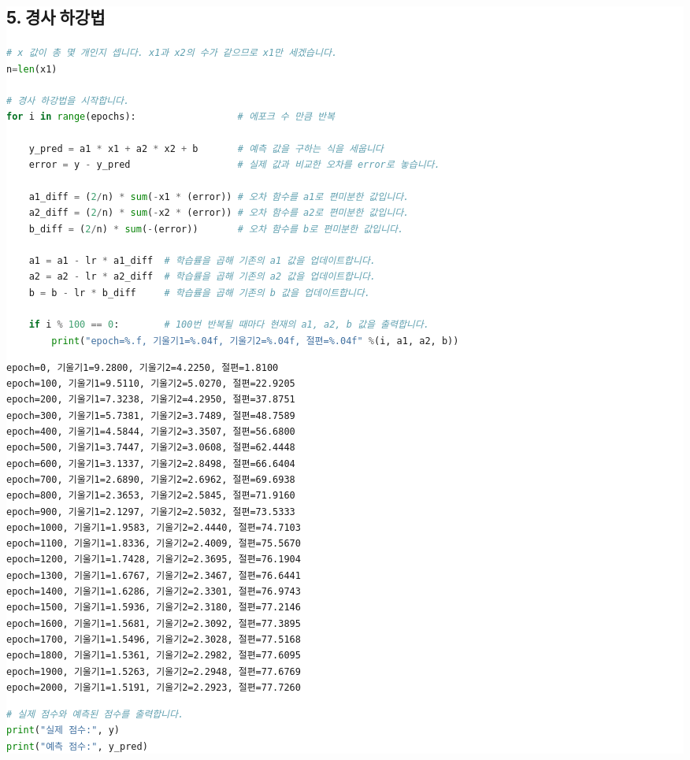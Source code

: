 ## 5. 경사 하강법


```python
# x 값이 총 몇 개인지 셉니다. x1과 x2의 수가 같으므로 x1만 세겠습니다. 
n=len(x1)

# 경사 하강법을 시작합니다.
for i in range(epochs):                  # 에포크 수 만큼 반복
    
    y_pred = a1 * x1 + a2 * x2 + b       # 예측 값을 구하는 식을 세웁니다
    error = y - y_pred                   # 실제 값과 비교한 오차를 error로 놓습니다.
    
    a1_diff = (2/n) * sum(-x1 * (error)) # 오차 함수를 a1로 편미분한 값입니다. 
    a2_diff = (2/n) * sum(-x2 * (error)) # 오차 함수를 a2로 편미분한 값입니다. 
    b_diff = (2/n) * sum(-(error))       # 오차 함수를 b로 편미분한 값입니다. 
    
    a1 = a1 - lr * a1_diff  # 학습률을 곱해 기존의 a1 값을 업데이트합니다.
    a2 = a2 - lr * a2_diff  # 학습률을 곱해 기존의 a2 값을 업데이트합니다.
    b = b - lr * b_diff     # 학습률을 곱해 기존의 b 값을 업데이트합니다.
    
    if i % 100 == 0:        # 100번 반복될 때마다 현재의 a1, a2, b 값을 출력합니다.
        print("epoch=%.f, 기울기1=%.04f, 기울기2=%.04f, 절편=%.04f" %(i, a1, a2, b))        
```

    epoch=0, 기울기1=9.2800, 기울기2=4.2250, 절편=1.8100
    epoch=100, 기울기1=9.5110, 기울기2=5.0270, 절편=22.9205
    epoch=200, 기울기1=7.3238, 기울기2=4.2950, 절편=37.8751
    epoch=300, 기울기1=5.7381, 기울기2=3.7489, 절편=48.7589
    epoch=400, 기울기1=4.5844, 기울기2=3.3507, 절편=56.6800
    epoch=500, 기울기1=3.7447, 기울기2=3.0608, 절편=62.4448
    epoch=600, 기울기1=3.1337, 기울기2=2.8498, 절편=66.6404
    epoch=700, 기울기1=2.6890, 기울기2=2.6962, 절편=69.6938
    epoch=800, 기울기1=2.3653, 기울기2=2.5845, 절편=71.9160
    epoch=900, 기울기1=2.1297, 기울기2=2.5032, 절편=73.5333
    epoch=1000, 기울기1=1.9583, 기울기2=2.4440, 절편=74.7103
    epoch=1100, 기울기1=1.8336, 기울기2=2.4009, 절편=75.5670
    epoch=1200, 기울기1=1.7428, 기울기2=2.3695, 절편=76.1904
    epoch=1300, 기울기1=1.6767, 기울기2=2.3467, 절편=76.6441
    epoch=1400, 기울기1=1.6286, 기울기2=2.3301, 절편=76.9743
    epoch=1500, 기울기1=1.5936, 기울기2=2.3180, 절편=77.2146
    epoch=1600, 기울기1=1.5681, 기울기2=2.3092, 절편=77.3895
    epoch=1700, 기울기1=1.5496, 기울기2=2.3028, 절편=77.5168
    epoch=1800, 기울기1=1.5361, 기울기2=2.2982, 절편=77.6095
    epoch=1900, 기울기1=1.5263, 기울기2=2.2948, 절편=77.6769
    epoch=2000, 기울기1=1.5191, 기울기2=2.2923, 절편=77.7260



```python
# 실제 점수와 예측된 점수를 출력합니다.
print("실제 점수:", y)
print("예측 점수:", y_pred)
```
